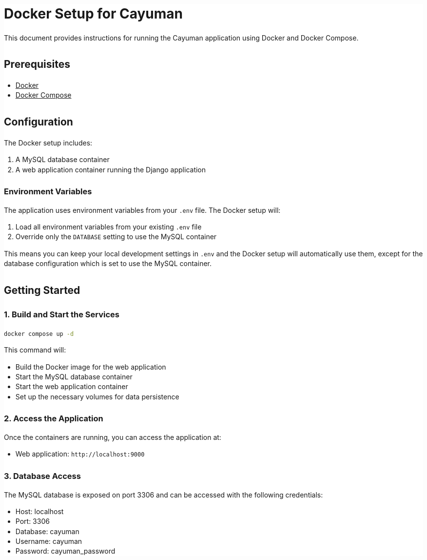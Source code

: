 # Docker Setup for Cayuman

This document provides instructions for running the Cayuman application using Docker and Docker Compose.

## Prerequisites

- [Docker](https://docs.docker.com/get-docker/)
- [Docker Compose](https://docs.docker.com/compose/install/)

## Configuration

The Docker setup includes:

1. A MySQL database container
2. A web application container running the Django application

### Environment Variables

The application uses environment variables from your `.env` file. The Docker setup will:

1. Load all environment variables from your existing `.env` file
2. Override only the `DATABASE` setting to use the MySQL container

This means you can keep your local development settings in `.env` and the Docker setup will automatically use them, except for the database configuration which is set to use the MySQL container.

## Getting Started

### 1. Build and Start the Services

```bash
docker compose up -d
```

This command will:

- Build the Docker image for the web application
- Start the MySQL database container
- Start the web application container
- Set up the necessary volumes for data persistence

### 2. Access the Application

Once the containers are running, you can access the application at:

- Web application: `http://localhost:9000`

### 3. Database Access

The MySQL database is exposed on port 3306 and can be accessed with the following credentials:

- Host: localhost
- Port: 3306
- Database: cayuman
- Username: cayuman
- Password: cayuman_password
